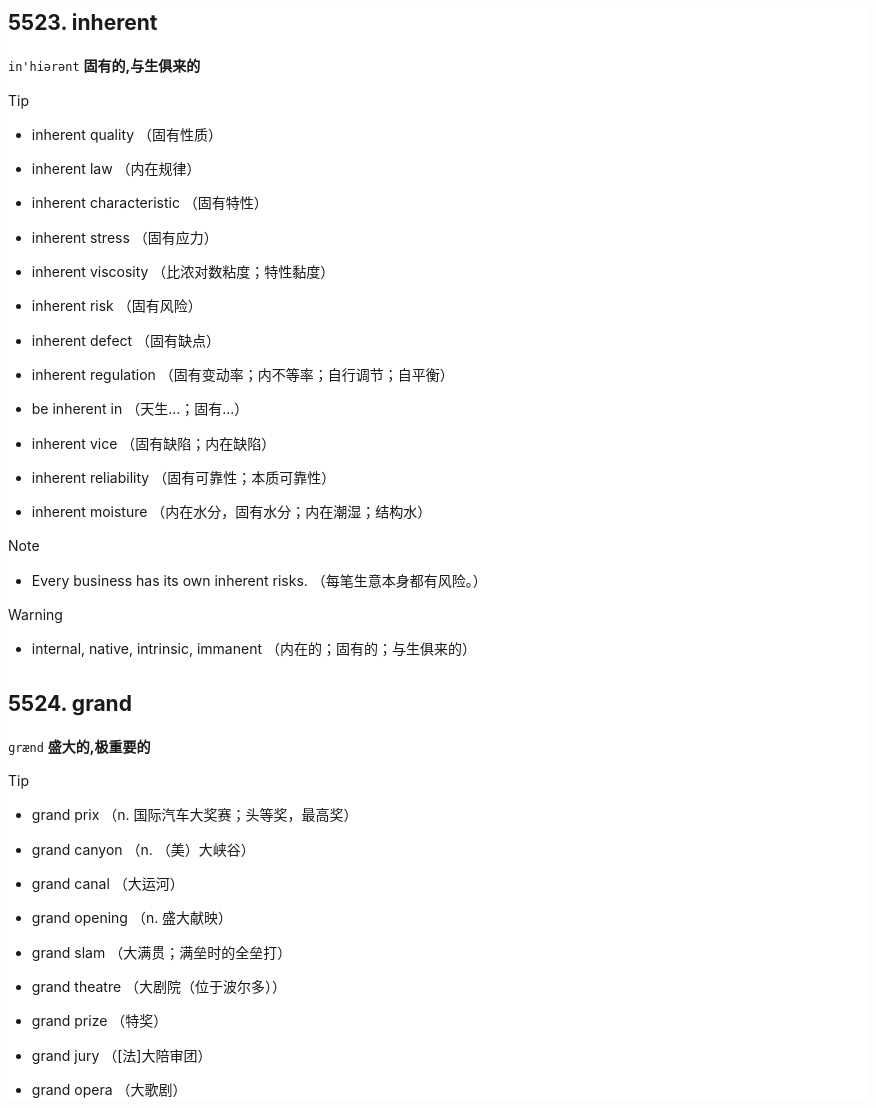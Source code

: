 ## 5523. inherent

`in'hiərənt`  **固有的,与生俱来的**

> [!TIP]
>
> - inherent quality （固有性质）
>
> - inherent law （内在规律）
>
> - inherent characteristic （固有特性）
>
> - inherent stress （固有应力）
>
> - inherent viscosity （比浓对数粘度；特性黏度）
>
> - inherent risk （固有风险）
>
> - inherent defect （固有缺点）
>
> - inherent regulation （固有变动率；内不等率；自行调节；自平衡）
>
> - be inherent in （天生...；固有...）
>
> - inherent vice （固有缺陷；内在缺陷）
>
> - inherent reliability （固有可靠性；本质可靠性）
>
> - inherent moisture （内在水分，固有水分；内在潮湿；结构水）
>

> [!NOTE]
>
> - Every business has its own inherent risks. （每笔生意本身都有风险。）
>

> [!WARNING]
>
> - internal, native, intrinsic, immanent （内在的；固有的；与生俱来的）
>

## 5524. grand

`ɡrænd`  **盛大的,极重要的**

> [!TIP]
>
> - grand prix （n. 国际汽车大奖赛；头等奖，最高奖）
>
> - grand canyon （n. （美）大峡谷）
>
> - grand canal （大运河）
>
> - grand opening （n. 盛大献映）
>
> - grand slam （大满贯；满垒时的全垒打）
>
> - grand theatre （大剧院（位于波尔多））
>
> - grand prize （特奖）
>
> - grand jury （[法]大陪审团）
>
> - grand opera （大歌剧）